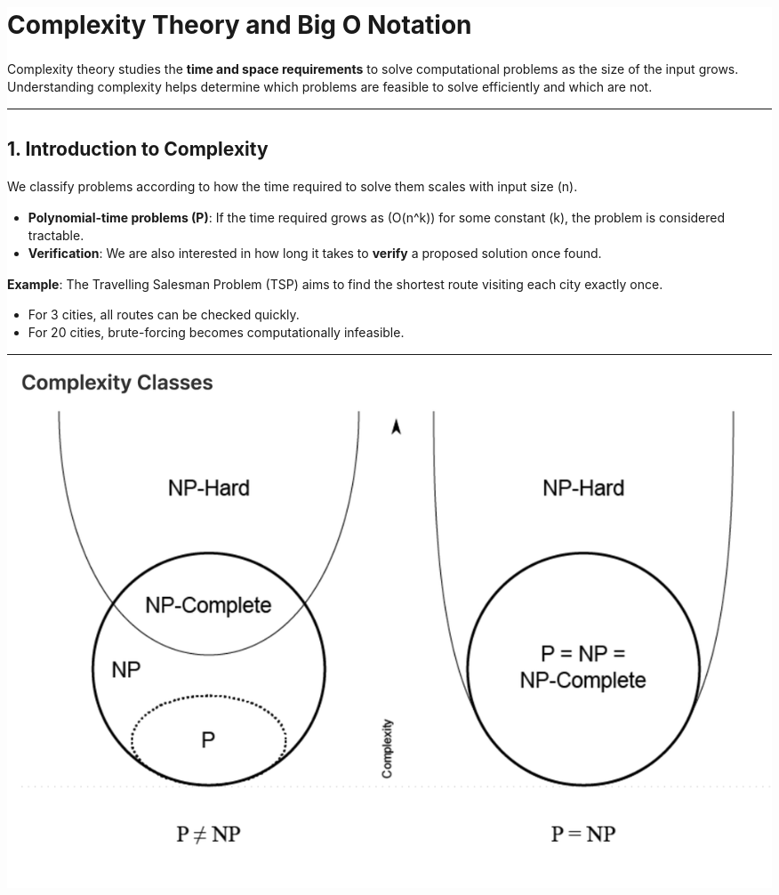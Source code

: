 

# Complexity Theory and Big O Notation

Complexity theory studies the **time and space requirements** to solve computational problems as the size of the input grows. Understanding complexity helps determine which problems are feasible to solve efficiently and which are not.

---

## 1. Introduction to Complexity

We classify problems according to how the time required to solve them scales with input size \(n\). 

- **Polynomial-time problems (P)**: If the time required grows as \(O(n^k)\) for some constant \(k\), the problem is considered tractable.
- **Verification**: We are also interested in how long it takes to **verify** a proposed solution once found.

**Example**: The Travelling Salesman Problem (TSP) aims to find the shortest route visiting each city exactly once.

- For 3 cities, all routes can be checked quickly.
- For 20 cities, brute-forcing becomes computationally infeasible.

---


![complex theory](img/Screenshot%202022-03-01%20at%2011.04.49.png)
